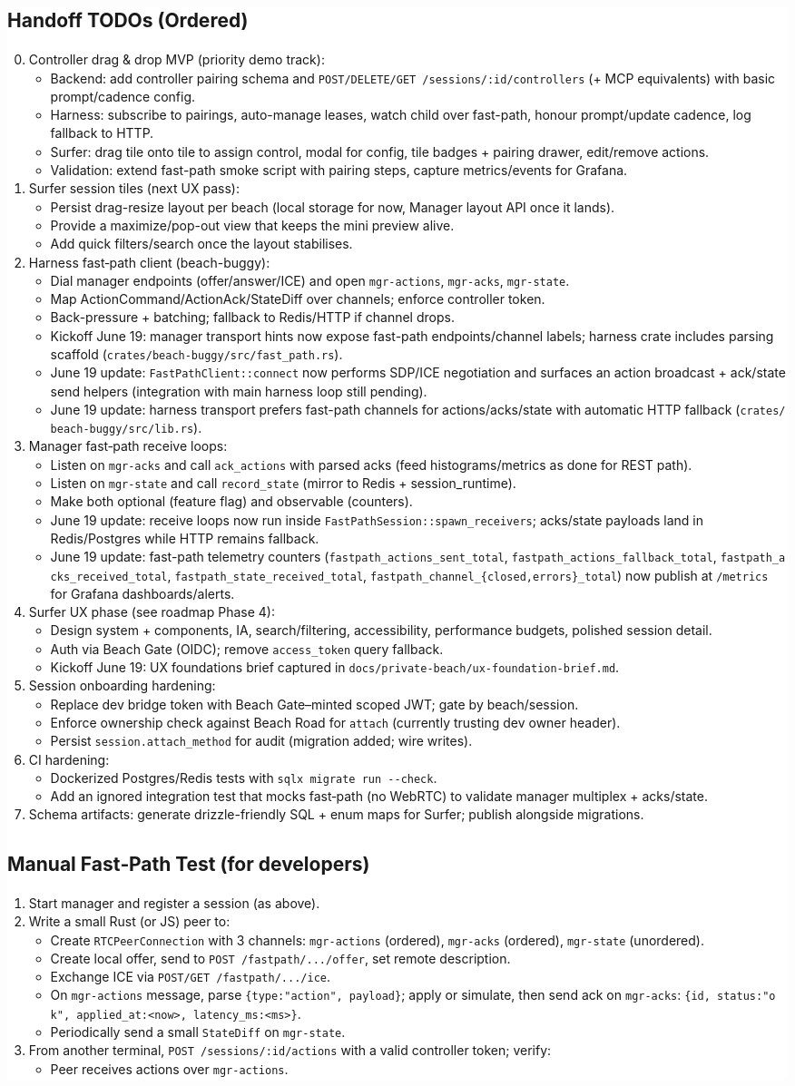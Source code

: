 ## Handoff TODOs (Ordered)
0. Controller drag & drop MVP (priority demo track):
   - Backend: add controller pairing schema and `POST/DELETE/GET /sessions/:id/controllers` (+ MCP equivalents) with basic prompt/cadence config.
   - Harness: subscribe to pairings, auto-manage leases, watch child over fast-path, honour prompt/update cadence, log fallback to HTTP.
   - Surfer: drag tile onto tile to assign control, modal for config, tile badges + pairing drawer, edit/remove actions.
   - Validation: extend fast-path smoke script with pairing steps, capture metrics/events for Grafana.
1. Surfer session tiles (next UX pass):
   - Persist drag-resize layout per beach (local storage for now, Manager layout API once it lands).
   - Provide a maximize/pop-out view that keeps the mini preview alive.
   - Add quick filters/search once the layout stabilises.
2. Harness fast‑path client (beach-buggy):
   - Dial manager endpoints (offer/answer/ICE) and open `mgr-actions`, `mgr-acks`, `mgr-state`.
   - Map ActionCommand/ActionAck/StateDiff over channels; enforce controller token.
   - Back-pressure + batching; fallback to Redis/HTTP if channel drops.
   - Kickoff June 19: manager transport hints now expose fast-path endpoints/channel labels; harness crate includes parsing scaffold (`crates/beach-buggy/src/fast_path.rs`).
   - June 19 update: `FastPathClient::connect` now performs SDP/ICE negotiation and surfaces an action broadcast + ack/state send helpers (integration with main harness loop still pending).
   - June 19 update: harness transport prefers fast-path channels for actions/acks/state with automatic HTTP fallback (`crates/beach-buggy/src/lib.rs`).
3. Manager fast‑path receive loops:
   - Listen on `mgr-acks` and call `ack_actions` with parsed acks (feed histograms/metrics as done for REST path).
   - Listen on `mgr-state` and call `record_state` (mirror to Redis + session_runtime).
   - Make both optional (feature flag) and observable (counters).
   - June 19 update: receive loops now run inside `FastPathSession::spawn_receivers`; acks/state payloads land in Redis/Postgres while HTTP remains fallback.
   - June 19 update: fast-path telemetry counters (`fastpath_actions_sent_total`, `fastpath_actions_fallback_total`, `fastpath_acks_received_total`, `fastpath_state_received_total`, `fastpath_channel_{closed,errors}_total`) now publish at `/metrics` for Grafana dashboards/alerts.
4. Surfer UX phase (see roadmap Phase 4):
   - Design system + components, IA, search/filtering, accessibility, performance budgets, polished session detail.
   - Auth via Beach Gate (OIDC); remove `access_token` query fallback.
   - Kickoff June 19: UX foundations brief captured in `docs/private-beach/ux-foundation-brief.md`.
5. Session onboarding hardening:
   - Replace dev bridge token with Beach Gate–minted scoped JWT; gate by beach/session.
   - Enforce ownership check against Beach Road for `attach` (currently trusting dev owner header).
   - Persist `session.attach_method` for audit (migration added; wire writes).
6. CI hardening:
   - Dockerized Postgres/Redis tests with `sqlx migrate run --check`.
   - Add an ignored integration test that mocks fast‑path (no WebRTC) to validate manager multiplex + acks/state.
7. Schema artifacts: generate drizzle-friendly SQL + enum maps for Surfer; publish alongside migrations.

## Manual Fast‑Path Test (for developers)
1. Start manager and register a session (as above).
2. Write a small Rust (or JS) peer to:
   - Create `RTCPeerConnection` with 3 channels: `mgr-actions` (ordered), `mgr-acks` (ordered), `mgr-state` (unordered).
   - Create local offer, send to `POST /fastpath/.../offer`, set remote description.
   - Exchange ICE via `POST/GET /fastpath/.../ice`.
   - On `mgr-actions` message, parse `{type:"action", payload}`; apply or simulate, then send ack on `mgr-acks`:
     `{id, status:"ok", applied_at:<now>, latency_ms:<ms>}`.
   - Periodically send a small `StateDiff` on `mgr-state`.
3. From another terminal, `POST /sessions/:id/actions` with a valid controller token; verify:
   - Peer receives actions over `mgr-actions`.